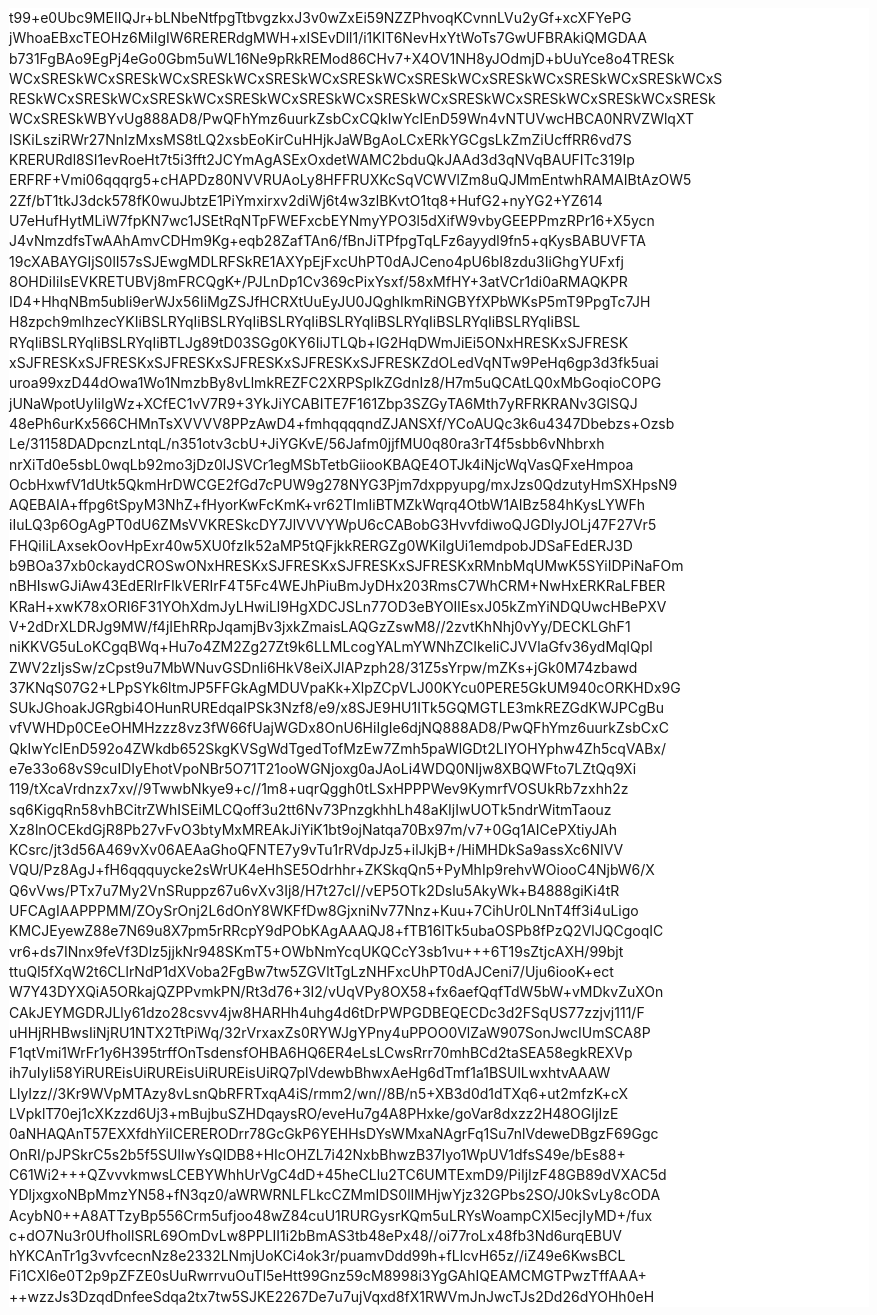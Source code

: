 t99+e0Ubc9MEIIQJr+bLNbeNtfpgTtbvgzkxJ3v0wZxEi59NZZPhvoqKCvnnLVu2yGf+xcXFYePG
jWhoaEBxcTEOHz6MiIgIW6RERERdgMWH+xISEvDll1/i1KlT6NevHxYtWoTs7GwUFBRAkiQMGDAA
b731FgBAo9EgPj4eGo0Gbm5uWL16Ne9pRkREMod86CHv7+X4OV1NH8yJOdmjD+bUuYce8o4TRESk
WCxSRESkWCxSRESkWCxSRESkWCxSRESkWCxSRESkWCxSRESkWCxSRESkWCxSRESkWCxSRESkWCxS
RESkWCxSRESkWCxSRESkWCxSRESkWCxSRESkWCxSRESkWCxSRESkWCxSRESkWCxSRESkWCxSRESk
WCxSRESkWBYvUg888AD8/PwQFhYmz6uurkZsbCxCQkIwYcIEnD59Wn4vNTUVwcHBCA0NRVZWlqXT
ISKiLsziRWr27NnIzMxsMS8tLQ2xsbEoKirCuHHjkJaWBgAoLCxERkYGCgsLkZmZiUcffRR6vd7S
KRERURdl8SI1evRoeHt7t5i3fft2JCYmAgASExOxdetWAMC2bduQkJAAd3d3qNVqBAUFITc319Ip
ERFRF+Vmi06qqqrg5+cHAPDz80NVVRUAoLy8HFFRUXKcSqVCWVlZm8uQJMmEntwhRAMAIBtAzOW5
2Zf/bT1tkJ3dck578fK0wuJbtzE1PiYmxirxv2diWj6t4w3zlBKvtO1tq8+HufG2+nyYG2+YZ614
U7eHufHytMLiW7fpKN7wc1JSEtRqNTpFWEFxcbEYNmyYPO3l5dXifW9vbyGEEPPmzRPr16+X5ycn
J4vNmzdfsTwAAhAmvCDHm9Kg+eqb28ZafTAn6/fBnJiTPfpgTqLFz6ayydl9fn5+qKysBABUVFTA
19cXABAYGIjS0lI57sSJEwgMDLRFSkRE1AXYpEjFxcUhPT0dAJCeno4pU6bI8zdu3IiGhgYUFxfj
8OHDiIiIsEVKRETUBVj8mFRCQgK+/PJLnDp1Cv369cPixYsxf/58xMfHY+3atVCr1di0aRMAQKPR
ID4+HhqNBm5ubli9erWJx56IiMgZSJfHCRXtUuEyJU0JQghIkmRiNGBYfXPbWKsP5mT9PpgTc7JH
H8zpch9mlhzecYKIiBSLRYqIiBSLRYqIiBSLRYqIiBSLRYqIiBSLRYqIiBSLRYqIiBSLRYqIiBSL
RYqIiBSLRYqIiBSLRYqIiBTLJg89tD03SGg0KY6IiJTLQb+lG2HqDWmJiEi5ONxHRESKxSJFRESK
xSJFRESKxSJFRESKxSJFRESKxSJFRESKxSJFRESKxSJFRESKZdOLedVqNTw9PeHq6gp3d3fk5uai
uroa99xzD44dOwa1Wo1NmzbBy8vLlmkREZFC2XRPSpIkZGdnIz8/H7m5uQCAtLQ0xMbGoqioCOPG
jUNaWpotUyIiIgWz+XCfEC1vV7R9+3YkJiYCABITE7F161Zbp3SZGyTA6Mth7yRFRKRANv3GlSQJ
48ePh6urKx566CHMnTsXVVVV8PPzAwD4+fmhqqqqndZJANSXf/YCoAUQc3k6u4347Dbebzs+Ozsb
Le/31158DADpcnzLntqL/n351otv3cbU+JiYGKvE/56Jafm0jjfMU0q80ra3rT4f5sbb6vNhbrxh
nrXiTd0e5sbL0wqLb92mo3jDz0lJSVCr1egMSbTetbGiiooKBAQE4OTJk4iNjcWqVasQFxeHmpoa
OcbHxwfV1dUtk5QkmHrDWCGE2fGd7cPUW9g278NYG3Pjm7dxppyupg/mxJzs0QdzutyHmSXHpsN9
AQEBAIA+ffpg6tSpyM3NhZ+fHyorKwFcKmK+vr62TImIiBTMZkWqrq4OtbW1AIBz584hKysLYWFh
iIuLQ3p6OgAgPT0dU6ZMsVVKRESkcDY7JlVVVYWpU6cCABobG3HvvfdiwoQJGDlyJOLj47F27Vr5
FHQiIiLAxsekOovHpExr40w5XU0fzIk52aMP5tQFjkkRERGZg0WKiIgUi1emdpobJDSaFEdERJ3D
b9BOa37xb0ckaydCROSwONxHRESKxSJFRESKxSJFRESKxSJFRESKxRMnbMqUMwK5SYiIDPiNaFOm
nBHIswGJiAw43EdERIrFIkVERIrF4T5Fc4WEJhPiuBmJyDHx203RmsC7WhCRM+NwHxERKRaLFBER
KRaH+xwK78xORI6F31YOhXdmJyLHwiLl9HgXDCJSLn77OD3eBYOIlEsxJ05kZmYiNDQUwcHBePXV
V+2dDrXLDRJg9MW/f4jIEhRRpJqamjBv3jxkZmaisLAQGzZswM8//2zvtKhNhj0vYy/DECKLGhF1
niKKVG5uLoKCgqBWq+Hu7o4ZM2Zg27Zt9k6LLMLcogYALmYWNhZCIkeliCJVVlaGfv36ydMqlQpl
ZWV2zIjsSw/zCpst9u7MbWNuvGSDnIi6HkV8eiXJlAPzph28/31Z5sYrpw/mZKs+jGk0M74zbawd
37KNqS07G2+LPpSYk6ltmJP5FFGkAgMDUVpaKk+XlpZCpVLJ00KYcu0PERE5GkUM940cORKHDx9G
SUkJGhoakJGRgbi4OHunRUREdqaIPSk3Nzf8/e9/x8SJE9HU1ITk5GQMGTLE3mkREZGdKWJPCgBu
vfVWHDp0CEeOHMHzzz8vz3fW66fUajWGDx8OnU6HiIgIe6djNQ888AD8/PwQFhYmz6uurkZsbCxC
QkIwYcIEnD592o4ZWkdb652SkgKVSgWdTgedTofMzEw7Zmh5paWlGDt2LIYOHYphw4Zh5cqVABx/
e7e33o68vS9cuIDIyEhotVpoNBr5O71T21ooWGNjoxg0aJAoLi4WDQ0NIjw8XBQWFto7LZtQq9Xi
119/tXcaVrdnzx7xv//9TwwbNkye9+c//1m8+uqrQggh0tLSxHPPPWev9KymrfVOSUkRb7zxhh2z
sq6KigqRn58vhBCitrZWhISEiMLCQoff3u2tt6Nv73PnzgkhhLh48aKIjIwUOTk5ndrWitmTaouz
Xz8lnOCEkdGjR8Pb27vFvO3btyMxMREAkJiYiK1bt9ojNatqa70Bx97m/v7+0Gq1AICePXtiyJAh
KCsrc/jt3d56A469vXv06AEAaGhoQFNTE7y9vTu1rRVdpJz5+ilJkjB+/HiMHDkSa9assXc6NlVV
VQU/Pz8AgJ+fH6qqquycke2sWrUK4eHhSE5Odrhhr+ZKSkqQn5+PyMhIp9rehvWOiooC4NjbW6/X
Q6vVws/PTx7u7My2VnSRuppz67u6vXv3Ij8/H7t27cI//vEP5OTk2Dslu5AkyWk+B4888giKi4tR
UFCAgIAAPPPMM/ZOySrOnj2L6dOnY8WKFfDw8GjxniNv77Nnz+Kuu+7CihUr0LNnT4ff3i4uLigo
KMCJEyewZ88e7N69u8X7pm5rRRcpY9dPObKAgAAAQJ8+fTB16lTk5ubaOSPb8fPzQ2VlJQCgoqIC
vr6+ds7INnx9feVf3Dlz5jjkNr948SKmT5+OWbNmYcqUKQCcY3sb1vu+++6T19sZtjcAXH/99bjt
ttuQl5fXqW2t6CLlrNdP1dXVoba2FgBw7tw5ZGVltTgLzNHFxcUhPT0dAJCeni7/Uju6iooK+ect
W7Y43DYXQiA5ORkajQZPPvmkPN/Rt3d76+3I2/vUqVPy8OX58+fx6aefQqfTdW5bW+vMDkvZuXOn
CAkJEYMGDRJLly61dzo28csvv4jw8HARHh4uhg4d6tDrPWPGDBEQECDc3d2FSqUS77zzjvj111/F
uHHjRHBwsIiNjRU1NTX2TtPiWq/32rVrxaxZs0RYWJgYPny4uPPOO0VlZaW907SonJwcIUmSCA8P
F1qtVmi1WrFr1y6H395trffOnTsdensfOHBA6HQ6ER4eLsLCwsRrr70mhBCd2taSEA58egkREXVp
ih7uIyIi58YiRUREisUiRUREisUiRUREisUiRQ7plVdewbBhwxAeHg6dTmf1a1BSUlLwxhtvAAAW
LlyIzz//3Kr9WVpMTAzy8vLsnQbRFRTxqA4iS/rmm2/wn//8B/n5+XB3d0d1dTXq6+ut2mfzK+cX
LVpklT70ej1cXKzzd6Uj3+mBujbuSZHDqaysRO/eveHu7g4A8PHxke/goVar8dxzz2H48OGIjIzE
0aNHAQAnT57EXXfdhYiICERERODrr78GcGkP6YEHHsDYsWMxaNAgrFq1Su7nlVdeweDBgzF69Ggc
OnRI/pJPSkrC5s2b5f5SUlIwYsQIDB8+HIcOHZL7i42NxbBhwzB37lyo1WpUV1dfsS49e/bEs88+
C61Wi2+++QZvvvkmwsLCEBYWhhUrVgC4dD+45heCLlu2TC6UMTExmD9/PiIjIzF48GB89dVXAC5d
YDljxgxoNBpMmzYN58+fN3qz0/aWRWRNLFLkcCZMmIDS0lIMHjwYjz32GPbs2SO/J0kSvLy8cODA
AcybN0++A8ATTzyBp556Crm5ufjoo48wZ84cuU1RURGysrKQm5uLRYsWoampCXl5ecjIyMD+/fux
c+dO7Nu3r0UfhoIlSRL69OmDvLw8PPLII1i2bBmAS3tb48ePx48//oi77roLx48fb3Nd6urqEBUV
hYKCAnTr1g3vvfcecnNz8e2332LNmjUoKCi4ok3r/puamvDdd99h+fLlcvH65z//iZ49e6KwsBCL
Fi1CXl6e0T2p9pZFZE0sUuRwrrvuOuTl5eHtt99Gnz59cM8998i3YgGAhIQEAMCMGTPwzTffAAA+
++wzzJs3DzqdDnfeeSdqa2tx7tw5SJKE2267De7u7ujVqxd8fX1RWVmJnJwcTJs2Dd26dYOHh0eH
